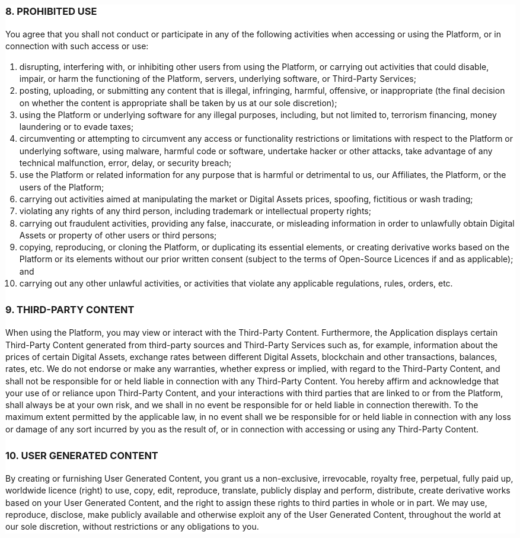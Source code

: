 ### 8. PROHIBITED USE

You agree that you shall not conduct or participate in any of the following activities when accessing or using the Platform, or in connection with such access or use:

1. disrupting, interfering with, or inhibiting other users from using the Platform, or carrying out activities that could disable, impair, or harm the functioning of the Platform, servers, underlying software, or Third-Party Services;
2. posting, uploading, or submitting any content that is illegal, infringing, harmful, offensive, or inappropriate (the final decision on whether the content is appropriate shall be taken by us at our sole discretion);
3. using the Platform or underlying software for any illegal purposes, including, but not limited to, terrorism financing, money laundering or to evade taxes;
4. circumventing or attempting to circumvent any access or functionality restrictions or limitations with respect to the Platform or underlying software, using malware, harmful code or software, undertake hacker or other attacks, take advantage of any technical malfunction, error, delay, or security breach;
5. use the Platform or related information for any purpose that is harmful or detrimental to us, our Affiliates, the Platform, or the users of the Platform;
6. carrying out activities aimed at manipulating the market or Digital Assets prices, spoofing, fictitious or wash trading;
7. violating any rights of any third person, including trademark or intellectual property rights;
8. carrying out fraudulent activities, providing any false, inaccurate, or misleading information in order to unlawfully obtain Digital Assets or property of other users or third persons;
9. copying, reproducing, or cloning the Platform, or duplicating its essential elements, or creating derivative works based on the Platform or its elements without our prior written consent (subject to the terms of Open-Source Licences if and as applicable); and
10. carrying out any other unlawful activities, or activities that violate any applicable regulations, rules, orders, etc.

### 9. THIRD-PARTY CONTENT

When using the Platform, you may view or interact with the Third-Party Content. Furthermore, the Application displays certain Third-Party Content generated from third-party sources and Third-Party Services such as, for example, information about the prices of certain Digital Assets, exchange rates between different Digital Assets, blockchain and other transactions, balances, rates, etc. We do not endorse or make any warranties, whether express or implied, with regard to the Third-Party Content, and shall not be responsible for or held liable in connection with any Third-Party Content. You hereby affirm and acknowledge that your use of or reliance upon Third-Party Content, and your interactions with third parties that are linked to or from the Platform, shall always be at your own risk, and we shall in no event be responsible for or held liable in connection therewith. To the maximum extent permitted by the applicable law, in no event shall we be responsible for or held liable in connection with any loss or damage of any sort incurred by you as the result of, or in connection with accessing or using any Third-Party Content.

### 10. USER GENERATED CONTENT

By creating or furnishing User Generated Content, you grant us a non-exclusive, irrevocable, royalty free, perpetual, fully paid up, worldwide licence (right) to use, copy, edit, reproduce, translate, publicly display and perform, distribute, create derivative works based on your User Generated Content, and the right to assign these rights to third parties in whole or in part. We may use, reproduce, disclose, make publicly available and otherwise exploit any of the User Generated Content, throughout the world at our sole discretion, without restrictions or any obligations to you.
